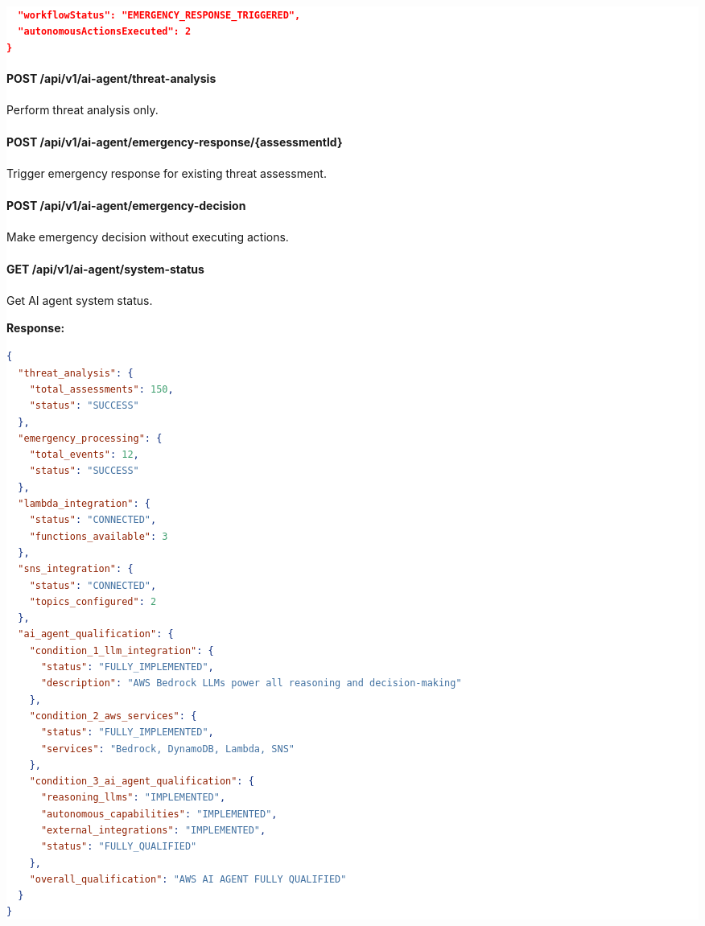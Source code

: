 ```json
  "workflowStatus": "EMERGENCY_RESPONSE_TRIGGERED",
  "autonomousActionsExecuted": 2
}
```

#### POST /api/v1/ai-agent/threat-analysis
Perform threat analysis only.

#### POST /api/v1/ai-agent/emergency-response/{assessmentId}
Trigger emergency response for existing threat assessment.

#### POST /api/v1/ai-agent/emergency-decision
Make emergency decision without executing actions.

#### GET /api/v1/ai-agent/system-status
Get AI agent system status.

**Response:**
```json
{
  "threat_analysis": {
    "total_assessments": 150,
    "status": "SUCCESS"
  },
  "emergency_processing": {
    "total_events": 12,
    "status": "SUCCESS"
  },
  "lambda_integration": {
    "status": "CONNECTED",
    "functions_available": 3
  },
  "sns_integration": {
    "status": "CONNECTED",
    "topics_configured": 2
  },
  "ai_agent_qualification": {
    "condition_1_llm_integration": {
      "status": "FULLY_IMPLEMENTED",
      "description": "AWS Bedrock LLMs power all reasoning and decision-making"
    },
    "condition_2_aws_services": {
      "status": "FULLY_IMPLEMENTED",
      "services": "Bedrock, DynamoDB, Lambda, SNS"
    },
    "condition_3_ai_agent_qualification": {
      "reasoning_llms": "IMPLEMENTED",
      "autonomous_capabilities": "IMPLEMENTED",
      "external_integrations": "IMPLEMENTED",
      "status": "FULLY_QUALIFIED"
    },
    "overall_qualification": "AWS AI AGENT FULLY QUALIFIED"
  }
}
```
